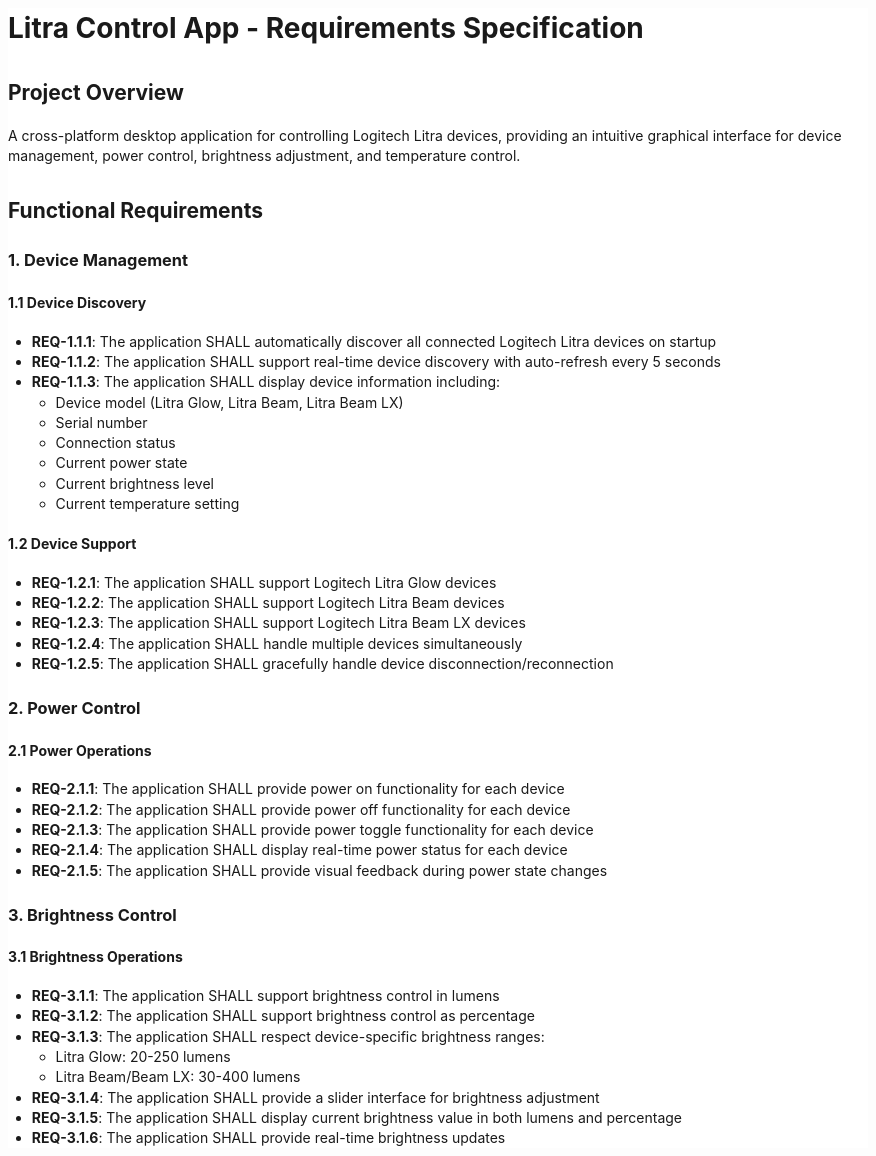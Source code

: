 # Litra Control App - Requirements Specification

## Project Overview
A cross-platform desktop application for controlling Logitech Litra devices, providing an intuitive graphical interface for device management, power control, brightness adjustment, and temperature control.

## Functional Requirements

### 1. Device Management

#### 1.1 Device Discovery
- **REQ-1.1.1**: The application SHALL automatically discover all connected Logitech Litra devices on startup
- **REQ-1.1.2**: The application SHALL support real-time device discovery with auto-refresh every 5 seconds
- **REQ-1.1.3**: The application SHALL display device information including:
  - Device model (Litra Glow, Litra Beam, Litra Beam LX)
  - Serial number
  - Connection status
  - Current power state
  - Current brightness level
  - Current temperature setting

#### 1.2 Device Support
- **REQ-1.2.1**: The application SHALL support Logitech Litra Glow devices
- **REQ-1.2.2**: The application SHALL support Logitech Litra Beam devices
- **REQ-1.2.3**: The application SHALL support Logitech Litra Beam LX devices
- **REQ-1.2.4**: The application SHALL handle multiple devices simultaneously
- **REQ-1.2.5**: The application SHALL gracefully handle device disconnection/reconnection

### 2. Power Control

#### 2.1 Power Operations
- **REQ-2.1.1**: The application SHALL provide power on functionality for each device
- **REQ-2.1.2**: The application SHALL provide power off functionality for each device
- **REQ-2.1.3**: The application SHALL provide power toggle functionality for each device
- **REQ-2.1.4**: The application SHALL display real-time power status for each device
- **REQ-2.1.5**: The application SHALL provide visual feedback during power state changes

### 3. Brightness Control

#### 3.1 Brightness Operations
- **REQ-3.1.1**: The application SHALL support brightness control in lumens
- **REQ-3.1.2**: The application SHALL support brightness control as percentage
- **REQ-3.1.3**: The application SHALL respect device-specific brightness ranges:
  - Litra Glow: 20-250 lumens
  - Litra Beam/Beam LX: 30-400 lumens
- **REQ-3.1.4**: The application SHALL provide a slider interface for brightness adjustment
- **REQ-3.1.5**: The application SHALL display current brightness value in both lumens and percentage
- **REQ-3.1.6**: The application SHALL provide real-time brightness updates
